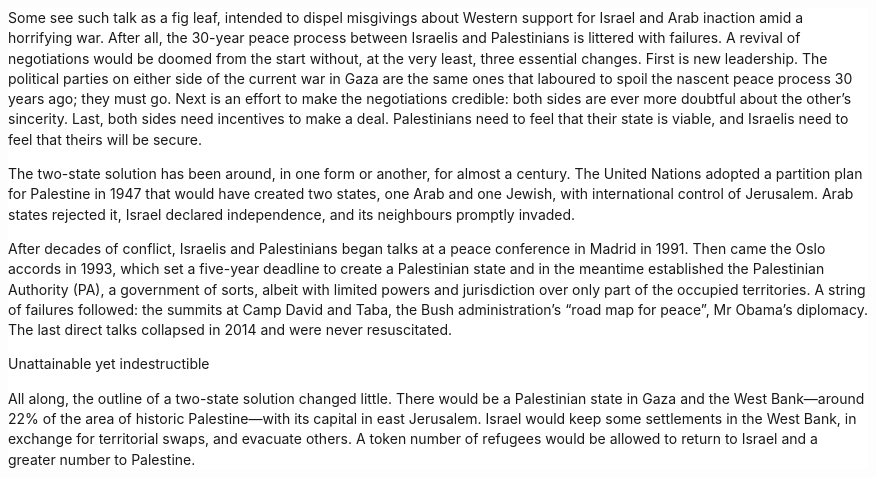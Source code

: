 Some see such talk as a fig leaf, intended to dispel misgivings about Western support for Israel and Arab inaction amid a horrifying war. After all, the 30-year peace process between Israelis and Palestinians is littered with failures. A revival of negotiations would be doomed from the start without, at the very least, three essential changes. First is new leadership. The political parties on either side of the current war in Gaza are the same ones that laboured to spoil the nascent peace process 30 years ago; they must go. Next is an effort to make the negotiations credible: both sides are ever more doubtful about the other’s sincerity. Last, both sides need incentives to make a deal. Palestinians need to feel that their state is viable, and Israelis need to feel that theirs will be secure.

The two-state solution has been around, in one form or another, for almost a century. The United Nations adopted a partition plan for Palestine in 1947 that would have created two states, one Arab and one Jewish, with international control of Jerusalem. Arab states rejected it, Israel declared independence, and its neighbours promptly invaded.

After decades of conflict, Israelis and Palestinians began talks at a peace conference in Madrid in 1991. Then came the Oslo accords in 1993, which set a five-year deadline to create a Palestinian state and in the meantime established the Palestinian Authority (PA), a government of sorts, albeit with limited powers and jurisdiction over only part of the occupied territories. A string of failures followed: the summits at Camp David and Taba, the Bush administration’s “road map for peace”, Mr Obama’s diplomacy. The last direct talks collapsed in 2014 and were never resuscitated.

Unattainable yet indestructible

All along, the outline of a two-state solution changed little. There would be a Palestinian state in Gaza and the West Bank—around 22% of the area of historic Palestine—with its capital in east Jerusalem. Israel would keep some settlements in the West Bank, in exchange for territorial swaps, and evacuate others. A token number of refugees would be allowed to return to Israel and a greater number to Palestine.
